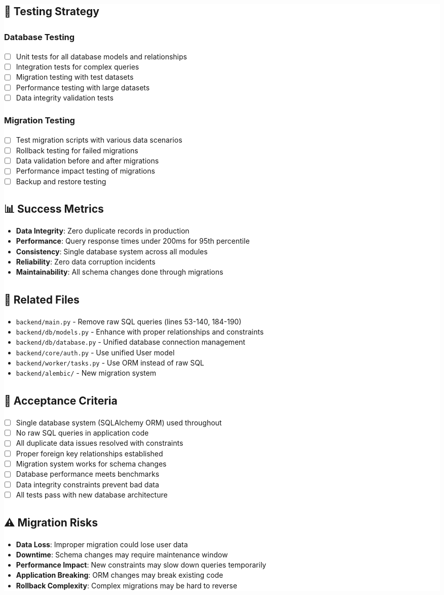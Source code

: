## 🧪 **Testing Strategy**

### Database Testing
- [ ] Unit tests for all database models and relationships
- [ ] Integration tests for complex queries
- [ ] Migration testing with test datasets  
- [ ] Performance testing with large datasets
- [ ] Data integrity validation tests

### Migration Testing
- [ ] Test migration scripts with various data scenarios
- [ ] Rollback testing for failed migrations
- [ ] Data validation before and after migrations
- [ ] Performance impact testing of migrations
- [ ] Backup and restore testing

## 📊 **Success Metrics**
- **Data Integrity**: Zero duplicate records in production
- **Performance**: Query response times under 200ms for 95th percentile
- **Consistency**: Single database system across all modules
- **Reliability**: Zero data corruption incidents
- **Maintainability**: All schema changes done through migrations

## 🔗 **Related Files**
- `backend/main.py` - Remove raw SQL queries (lines 53-140, 184-190)
- `backend/db/models.py` - Enhance with proper relationships and constraints
- `backend/db/database.py` - Unified database connection management
- `backend/core/auth.py` - Use unified User model
- `backend/worker/tasks.py` - Use ORM instead of raw SQL
- `backend/alembic/` - New migration system

## 🎯 **Acceptance Criteria**
- [ ] Single database system (SQLAlchemy ORM) used throughout
- [ ] No raw SQL queries in application code  
- [ ] All duplicate data issues resolved with constraints
- [ ] Proper foreign key relationships established
- [ ] Migration system works for schema changes
- [ ] Database performance meets benchmarks
- [ ] Data integrity constraints prevent bad data
- [ ] All tests pass with new database architecture

## ⚠️ **Migration Risks**
- **Data Loss**: Improper migration could lose user data
- **Downtime**: Schema changes may require maintenance window  
- **Performance Impact**: New constraints may slow down queries temporarily
- **Application Breaking**: ORM changes may break existing code
- **Rollback Complexity**: Complex migrations may be hard to reverse
